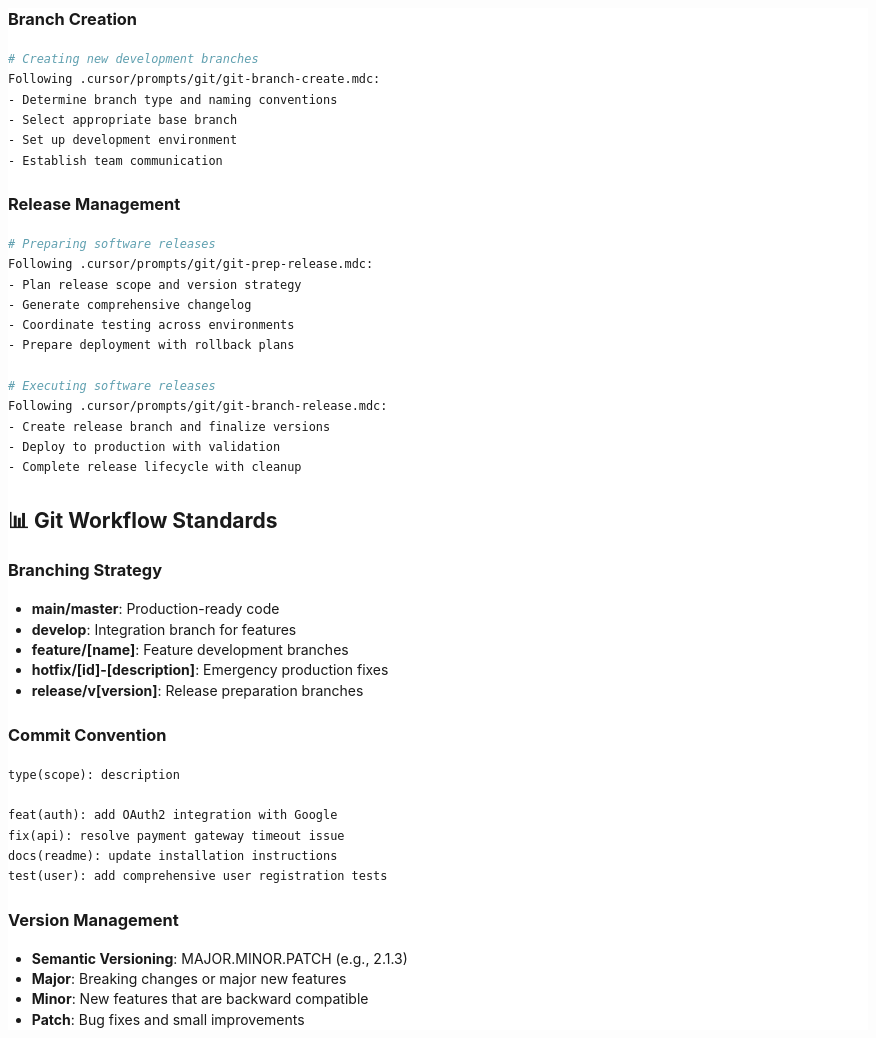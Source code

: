 ### **Branch Creation**
```bash
# Creating new development branches
Following .cursor/prompts/git/git-branch-create.mdc:
- Determine branch type and naming conventions
- Select appropriate base branch
- Set up development environment
- Establish team communication
```

### **Release Management**
```bash
# Preparing software releases
Following .cursor/prompts/git/git-prep-release.mdc:
- Plan release scope and version strategy
- Generate comprehensive changelog
- Coordinate testing across environments
- Prepare deployment with rollback plans

# Executing software releases
Following .cursor/prompts/git/git-branch-release.mdc:
- Create release branch and finalize versions
- Deploy to production with validation
- Complete release lifecycle with cleanup
```

## 📊 **Git Workflow Standards**

### **Branching Strategy**
- **main/master**: Production-ready code
- **develop**: Integration branch for features
- **feature/[name]**: Feature development branches
- **hotfix/[id]-[description]**: Emergency production fixes
- **release/v[version]**: Release preparation branches

### **Commit Convention**
```
type(scope): description

feat(auth): add OAuth2 integration with Google
fix(api): resolve payment gateway timeout issue
docs(readme): update installation instructions
test(user): add comprehensive user registration tests
```

### **Version Management**
- **Semantic Versioning**: MAJOR.MINOR.PATCH (e.g., 2.1.3)
- **Major**: Breaking changes or major new features
- **Minor**: New features that are backward compatible
- **Patch**: Bug fixes and small improvements
